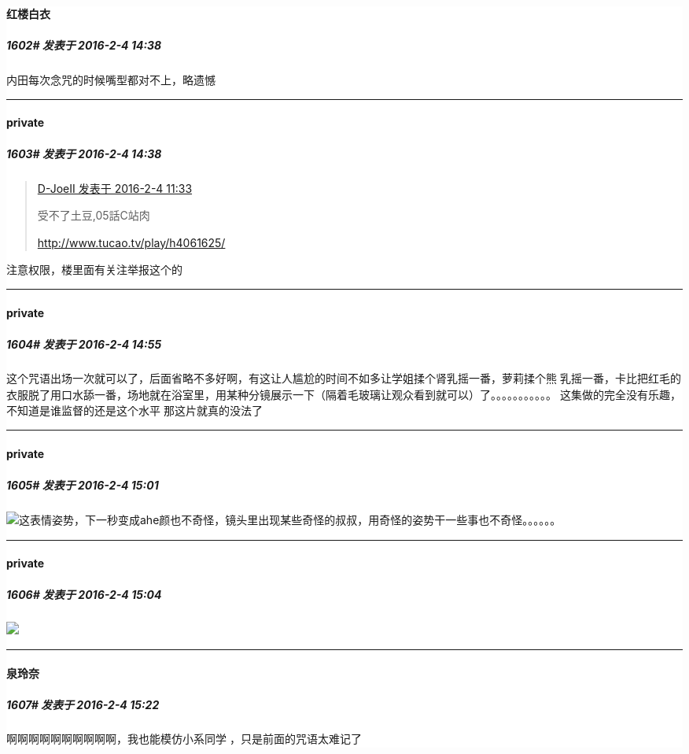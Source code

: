 ####  红楼白衣  
##### 1602#       发表于 2016-2-4 14:38


内田每次念咒的时候嘴型都对不上，略遗憾


-----

####  private  
##### 1603#       发表于 2016-2-4 14:38


<blockquote><a href="httphttps://bbs.saraba1st.com/2b/forum.php?mod=redirect&amp;goto=findpost&amp;pid=31490246&amp;ptid=1146412" target="_blank">D-JoeII 发表于 2016-2-4 11:33</a>

受不了土豆,05話C站肉

http://www.tucao.tv/play/h4061625/</blockquote>
注意权限，楼里面有关注举报这个的


-----

####  private  
##### 1604#       发表于 2016-2-4 14:55


这个咒语出场一次就可以了，后面省略不多好啊，有这让人尴尬的时间不如多让学姐揉个肾乳摇一番，萝莉揉个熊 乳摇一番，卡比把红毛的衣服脱了用口水舔一番，场地就在浴室里，用某种分镜展示一下（隔着毛玻璃让观众看到就可以）了。。。。。。。。。。。 这集做的完全没有乐趣，不知道是谁监督的还是这个水平 那这片就真的没法了


-----

####  private  
##### 1605#       发表于 2016-2-4 15:01


<img src="http://m1.yea.im/5iY.jpg" referrerpolicy="no-referrer">这表情姿势，下一秒变成ahe颜也不奇怪，镜头里出现某些奇怪的叔叔，用奇怪的姿势干一些事也不奇怪。。。。。。


-----

####  private  
##### 1606#       发表于 2016-2-4 15:04


<img src="http://m1.yea.im/5iZ.jpg" referrerpolicy="no-referrer">


-----

####  泉玲奈  
##### 1607#       发表于 2016-2-4 15:22


啊啊啊啊啊啊啊啊啊啊，我也能模仿小系同学 ，只是前面的咒语太难记了
